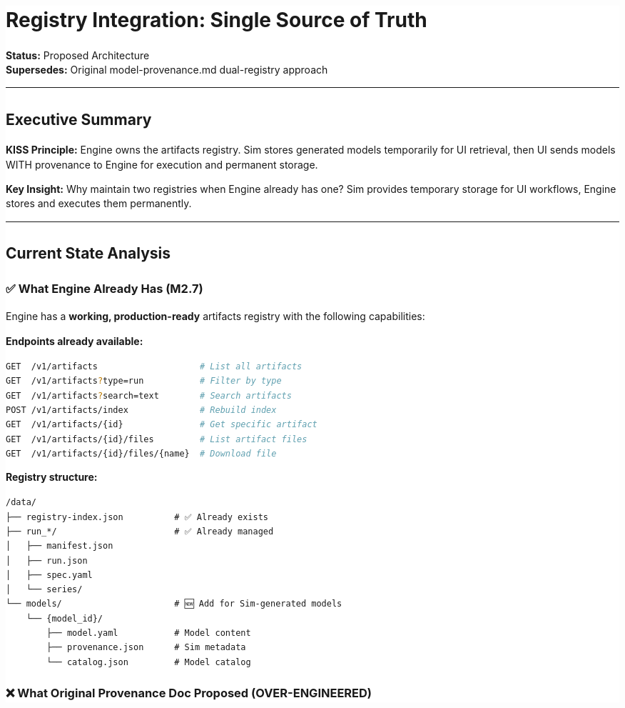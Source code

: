 # Registry Integration: Single Source of Truth

**Status:** Proposed Architecture  
**Supersedes:** Original model-provenance.md dual-registry approach

---

## Executive Summary

**KISS Principle:** Engine owns the artifacts registry. Sim stores generated models temporarily for UI retrieval, then UI sends models WITH provenance to Engine for execution and permanent storage.

**Key Insight:** Why maintain two registries when Engine already has one? Sim provides temporary storage for UI workflows, Engine stores and executes them permanently.

---

## Current State Analysis

### ✅ What Engine Already Has (M2.7)

Engine has a **working, production-ready** artifacts registry with the following capabilities:

**Endpoints already available:**
```bash
GET  /v1/artifacts                    # List all artifacts
GET  /v1/artifacts?type=run           # Filter by type
GET  /v1/artifacts?search=text        # Search artifacts
POST /v1/artifacts/index              # Rebuild index
GET  /v1/artifacts/{id}               # Get specific artifact
GET  /v1/artifacts/{id}/files         # List artifact files
GET  /v1/artifacts/{id}/files/{name}  # Download file
```

**Registry structure:**
```
/data/
├── registry-index.json          # ✅ Already exists
├── run_*/                       # ✅ Already managed
│   ├── manifest.json
│   ├── run.json
│   ├── spec.yaml
│   └── series/
└── models/                      # 🆕 Add for Sim-generated models
    └── {model_id}/
        ├── model.yaml           # Model content
        ├── provenance.json      # Sim metadata
        └── catalog.json         # Model catalog
```

### ❌ What Original Provenance Doc Proposed (OVER-ENGINEERED)
